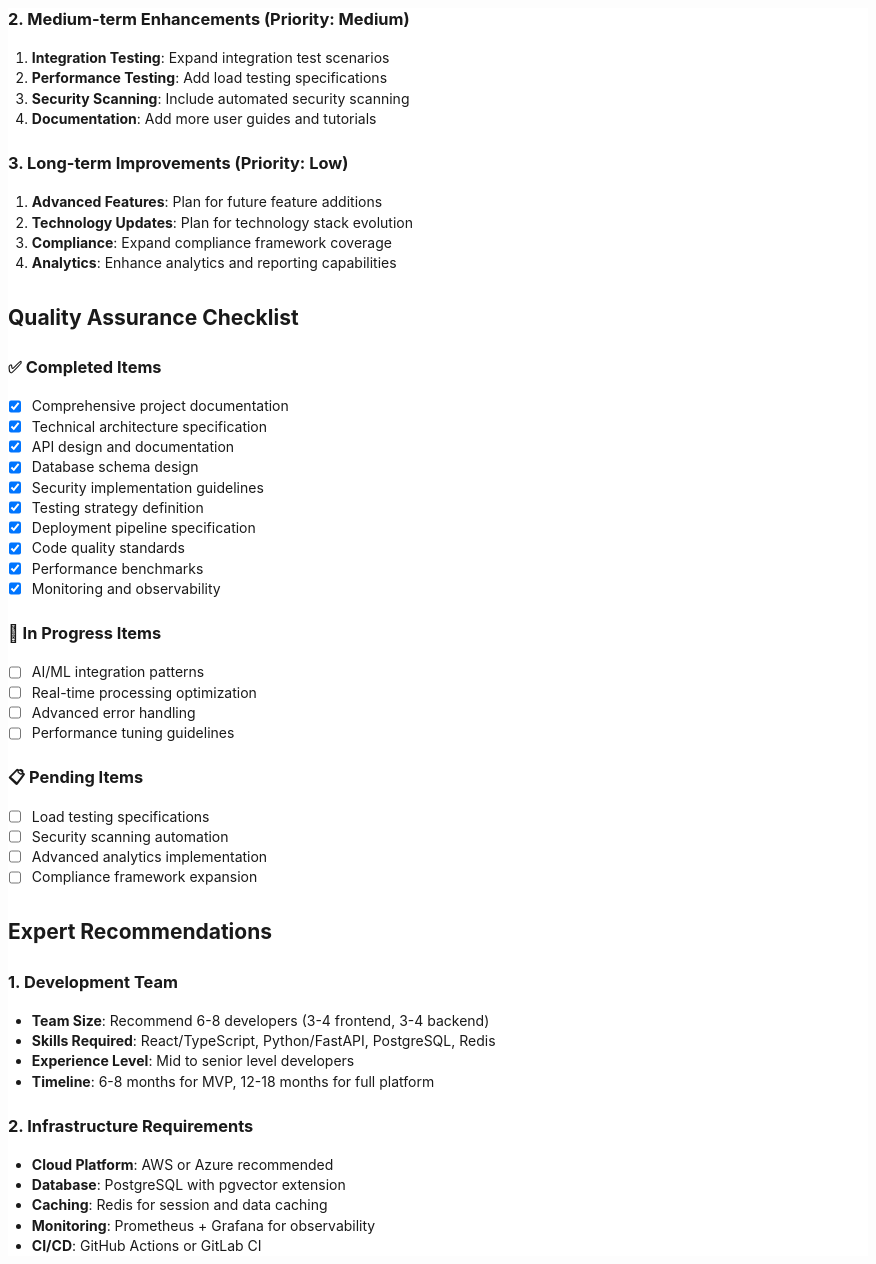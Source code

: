 ### 2. Medium-term Enhancements (Priority: Medium)
1. **Integration Testing**: Expand integration test scenarios
2. **Performance Testing**: Add load testing specifications
3. **Security Scanning**: Include automated security scanning
4. **Documentation**: Add more user guides and tutorials

### 3. Long-term Improvements (Priority: Low)
1. **Advanced Features**: Plan for future feature additions
2. **Technology Updates**: Plan for technology stack evolution
3. **Compliance**: Expand compliance framework coverage
4. **Analytics**: Enhance analytics and reporting capabilities

## Quality Assurance Checklist

### ✅ Completed Items
- [x] Comprehensive project documentation
- [x] Technical architecture specification
- [x] API design and documentation
- [x] Database schema design
- [x] Security implementation guidelines
- [x] Testing strategy definition
- [x] Deployment pipeline specification
- [x] Code quality standards
- [x] Performance benchmarks
- [x] Monitoring and observability

### 🔄 In Progress Items
- [ ] AI/ML integration patterns
- [ ] Real-time processing optimization
- [ ] Advanced error handling
- [ ] Performance tuning guidelines

### 📋 Pending Items
- [ ] Load testing specifications
- [ ] Security scanning automation
- [ ] Advanced analytics implementation
- [ ] Compliance framework expansion

## Expert Recommendations

### 1. Development Team
- **Team Size**: Recommend 6-8 developers (3-4 frontend, 3-4 backend)
- **Skills Required**: React/TypeScript, Python/FastAPI, PostgreSQL, Redis
- **Experience Level**: Mid to senior level developers
- **Timeline**: 6-8 months for MVP, 12-18 months for full platform

### 2. Infrastructure Requirements
- **Cloud Platform**: AWS or Azure recommended
- **Database**: PostgreSQL with pgvector extension
- **Caching**: Redis for session and data caching
- **Monitoring**: Prometheus + Grafana for observability
- **CI/CD**: GitHub Actions or GitLab CI
